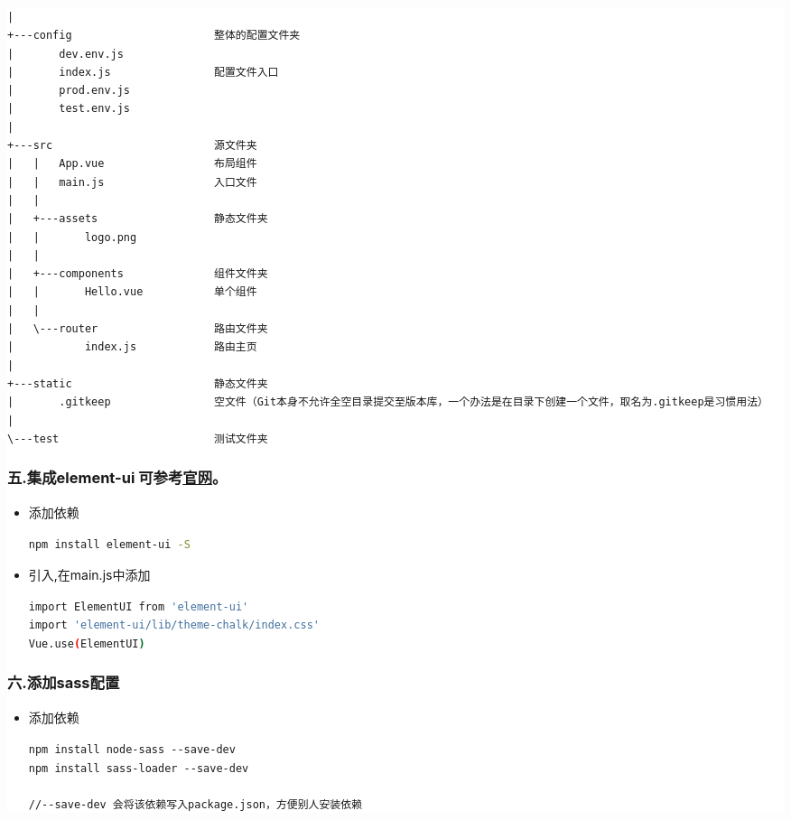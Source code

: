 ```
|
+---config                      整体的配置文件夹
|       dev.env.js
|       index.js                配置文件入口
|       prod.env.js
|       test.env.js
|
+---src                         源文件夹
|   |   App.vue                 布局组件
|   |   main.js                 入口文件
|   |
|   +---assets                  静态文件夹
|   |       logo.png
|   |
|   +---components              组件文件夹
|   |       Hello.vue           单个组件
|   |
|   \---router                  路由文件夹
|           index.js            路由主页
|
+---static                      静态文件夹
|       .gitkeep                空文件（Git本身不允许全空目录提交至版本库，一个办法是在目录下创建一个文件，取名为.gitkeep是习惯用法）
|
\---test                        测试文件夹

```


### 五.集成element-ui 可参考[官网](http://element-cn.eleme.io/#/zh-CN/component/quickstart)。
* 添加依赖

	```bash
	npm install element-ui -S
	```
* 引入,在main.js中添加

	```bash
	import ElementUI from 'element-ui'
	import 'element-ui/lib/theme-chalk/index.css'
	Vue.use(ElementUI)
	```

### 六.添加sass配置
* 添加依赖

	```
	npm install node-sass --save-dev
	npm install sass-loader --save-dev

	//--save-dev 会将该依赖写入package.json，方便别人安装依赖
	```

